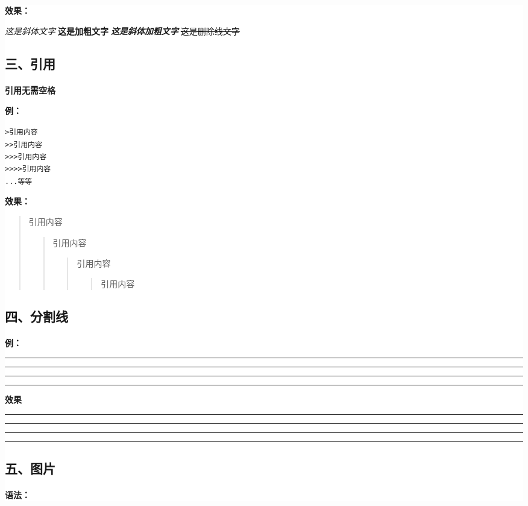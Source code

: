**效果：**

*这是斜体文字*
**这是加粗文字**
***这是斜体加粗文字***
~~这是删除线文字~~


## 三、引用

**引用无需空格**

**例：**

	>引用内容
	>>引用内容
	>>>引用内容
	>>>>引用内容
	...等等

**效果：**

>引用内容
>>引用内容
>>>引用内容
>>>
>>>>引用内容


## 四、分割线

**例：**

---

----

***

****


**效果**

---

----

***

****


## 五、图片

**语法：**
